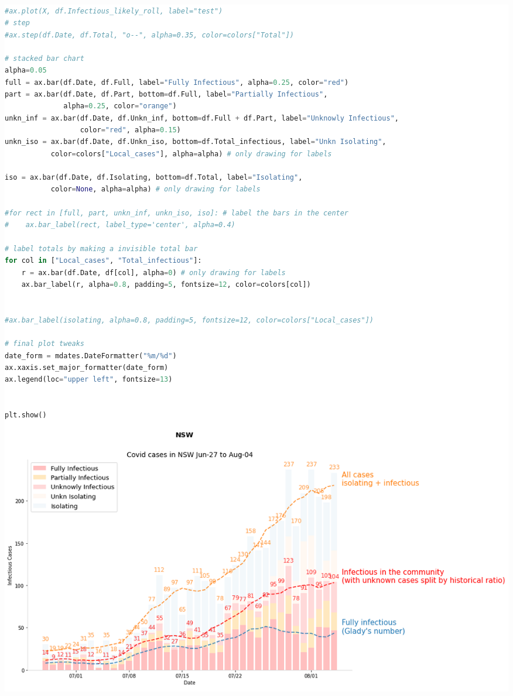 ```python
#ax.plot(X, df.Infectious_likely_roll, label="test")
# step
#ax.step(df.Date, df.Total, "o--", alpha=0.35, color=colors["Total"])    

# stacked bar chart
alpha=0.05
full = ax.bar(df.Date, df.Full, label="Fully Infectious", alpha=0.25, color="red")
part = ax.bar(df.Date, df.Part, bottom=df.Full, label="Partially Infectious", 
              alpha=0.25, color="orange")
unkn_inf = ax.bar(df.Date, df.Unkn_inf, bottom=df.Full + df.Part, label="Unknowly Infectious", 
                  color="red", alpha=0.15)
unkn_iso = ax.bar(df.Date, df.Unkn_iso, bottom=df.Total_infectious, label="Unkn Isolating",
           color=colors["Local_cases"], alpha=alpha) # only drawing for labels

iso = ax.bar(df.Date, df.Isolating, bottom=df.Total, label="Isolating",
           color=None, alpha=alpha) # only drawing for labels

#for rect in [full, part, unkn_inf, unkn_iso, iso]: # label the bars in the center
#    ax.bar_label(rect, label_type='center', alpha=0.4)

# label totals by making a invisible total bar
for col in ["Local_cases", "Total_infectious"]:
    r = ax.bar(df.Date, df[col], alpha=0) # only drawing for labels
    ax.bar_label(r, alpha=0.8, padding=5, fontsize=12, color=colors[col])


#ax.bar_label(isolating, alpha=0.8, padding=5, fontsize=12, color=colors["Local_cases"])

# final plot tweaks
date_form = mdates.DateFormatter("%m/%d")
ax.xaxis.set_major_formatter(date_form)
ax.legend(loc="upper left", fontsize=13)


plt.show()
```


    
![png](covid_nsw_2021_files/covid_nsw_2021_12_0.png)
    